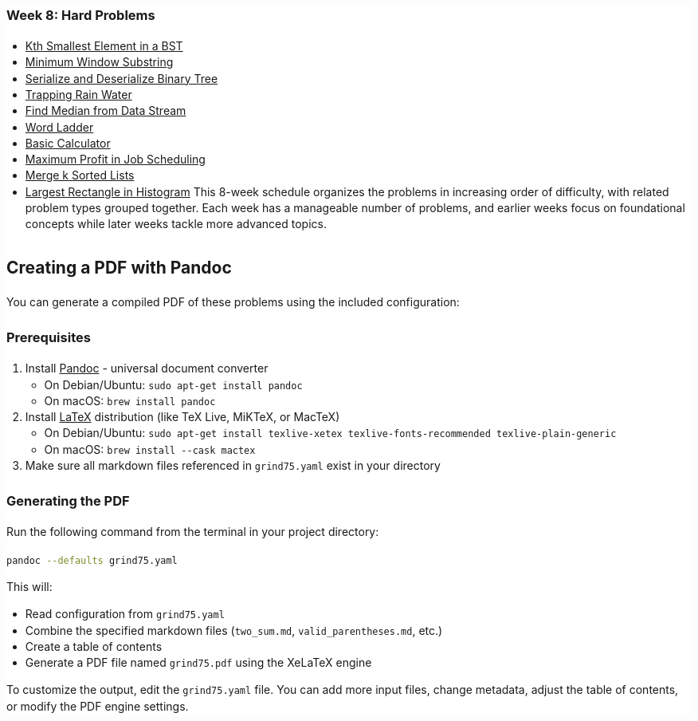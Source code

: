 ### Week 8: Hard Problems

- [Kth Smallest Element in a BST](problems/kth_smallest_element_in_a_bst.md)
- [Minimum Window Substring](problems/minimum_window_substring.md)
- [Serialize and Deserialize Binary Tree](problems/serialize_and_deserialize_binary_tree.md)
- [Trapping Rain Water](problems/trapping_rain_water.md)
- [Find Median from Data Stream](problems/find_median_from_data_stream.md)
- [Word Ladder](problems/word_ladder.md)
- [Basic Calculator](problems/basic_calculator.md)
- [Maximum Profit in Job Scheduling](problems/maximum_profit_in_job_scheduling.md)
- [Merge k Sorted Lists](problems/merge_k_sorted_lists.md)
- [Largest Rectangle in Histogram](problems/largest_rectangle_in_histogram.md)
This 8-week schedule organizes the problems in increasing order of difficulty, with related problem types grouped together. Each week has a manageable number of problems, and earlier weeks focus on foundational concepts while later weeks tackle more advanced topics.

## Creating a PDF with Pandoc

You can generate a compiled PDF of these problems using the included configuration:

### Prerequisites

1. Install [Pandoc](https://pandoc.org/installing.html) - universal document converter
   - On Debian/Ubuntu: `sudo apt-get install pandoc`
   - On macOS: `brew install pandoc`
2. Install [LaTeX](https://www.latex-project.org/get/) distribution (like TeX Live, MiKTeX, or MacTeX)
   - On Debian/Ubuntu: `sudo apt-get install texlive-xetex texlive-fonts-recommended texlive-plain-generic`
   - On macOS: `brew install --cask mactex`
3. Make sure all markdown files referenced in `grind75.yaml` exist in your directory

### Generating the PDF

Run the following command from the terminal in your project directory:

```bash
pandoc --defaults grind75.yaml
```

This will:

- Read configuration from `grind75.yaml`
- Combine the specified markdown files (`two_sum.md`, `valid_parentheses.md`, etc.)
- Create a table of contents
- Generate a PDF file named `grind75.pdf` using the XeLaTeX engine

To customize the output, edit the `grind75.yaml` file. You can add more input files, change metadata, adjust the table of contents, or modify the PDF engine settings.
